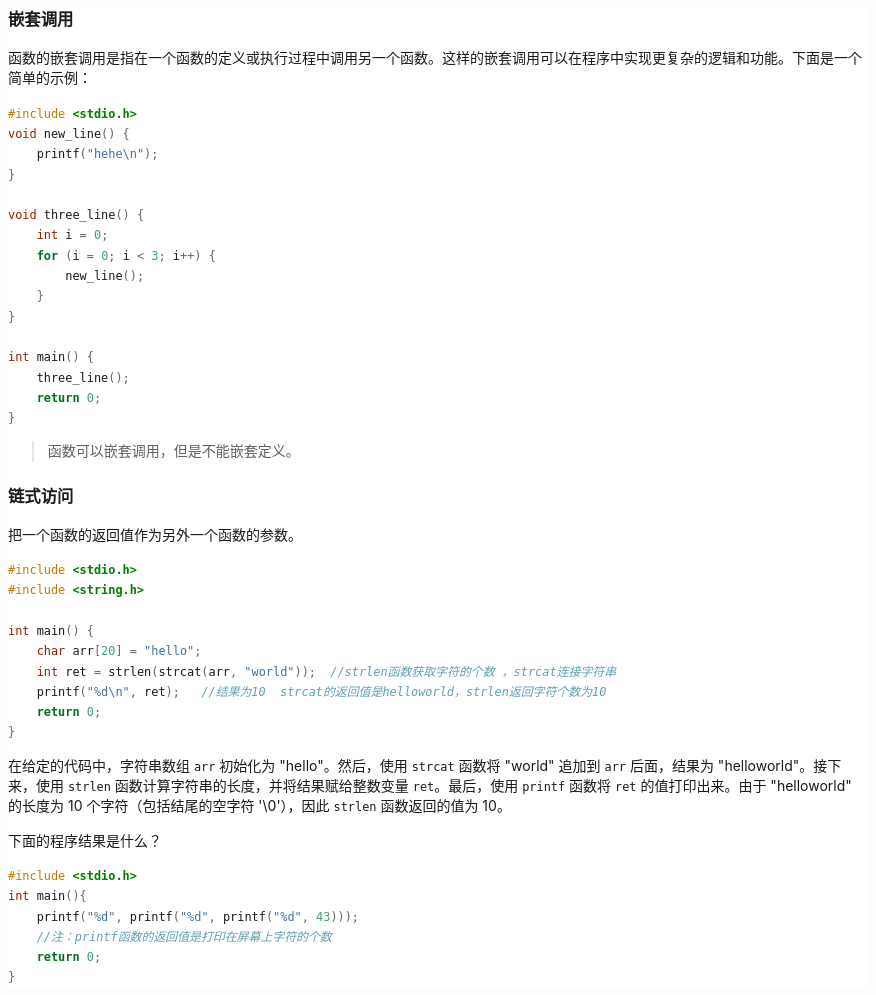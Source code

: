 ### 嵌套调用

函数的嵌套调用是指在一个函数的定义或执行过程中调用另一个函数。这样的嵌套调用可以在程序中实现更复杂的逻辑和功能。下面是一个简单的示例：

```c
#include <stdio.h>
void new_line() {
    printf("hehe\n");
}

void three_line() {
    int i = 0;
    for (i = 0; i < 3; i++) {
        new_line();
    }
}

int main() {
    three_line();
    return 0;
}
```

> 函数可以嵌套调用，但是不能嵌套定义。

### 链式访问

把一个函数的返回值作为另外一个函数的参数。

```c
#include <stdio.h>
#include <string.h>

int main() {
    char arr[20] = "hello";
    int ret = strlen(strcat(arr, "world"));  //strlen函数获取字符的个数 ，strcat连接字符串
    printf("%d\n", ret);   //结果为10  strcat的返回值是helloworld，strlen返回字符个数为10
    return 0;
}
```

在给定的代码中，字符串数组 `arr` 初始化为 "hello"。然后，使用 `strcat` 函数将 "world" 追加到 `arr` 后面，结果为 "helloworld"。接下来，使用 `strlen` 函数计算字符串的长度，并将结果赋给整数变量 `ret`。最后，使用 `printf` 函数将 `ret` 的值打印出来。由于 "helloworld" 的长度为 10 个字符（包括结尾的空字符 '\0'），因此 `strlen` 函数返回的值为 10。

下面的程序结果是什么？

```c
#include <stdio.h>
int main(){
    printf("%d", printf("%d", printf("%d", 43)));
    //注：printf函数的返回值是打印在屏幕上字符的个数
    return 0;
}
```
